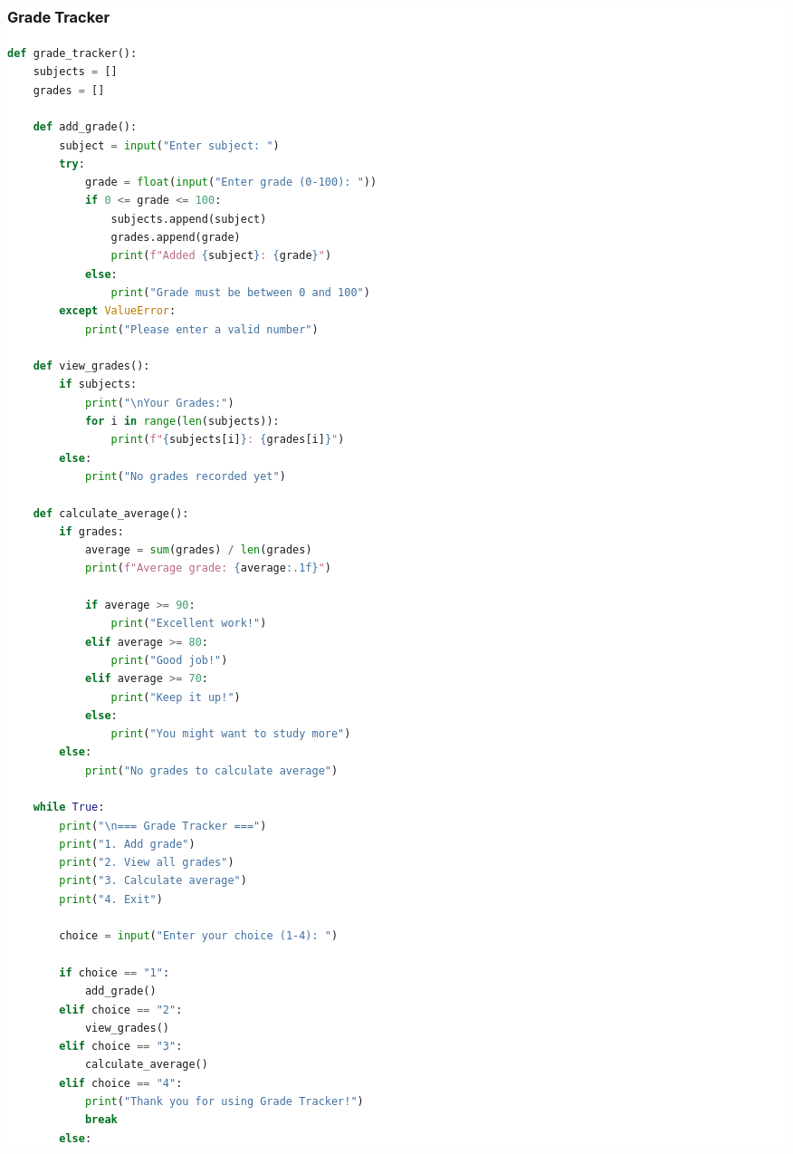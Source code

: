 ### Grade Tracker

```python
def grade_tracker():
    subjects = []
    grades = []
    
    def add_grade():
        subject = input("Enter subject: ")
        try:
            grade = float(input("Enter grade (0-100): "))
            if 0 <= grade <= 100:
                subjects.append(subject)
                grades.append(grade)
                print(f"Added {subject}: {grade}")
            else:
                print("Grade must be between 0 and 100")
        except ValueError:
            print("Please enter a valid number")
    
    def view_grades():
        if subjects:
            print("\nYour Grades:")
            for i in range(len(subjects)):
                print(f"{subjects[i]}: {grades[i]}")
        else:
            print("No grades recorded yet")
    
    def calculate_average():
        if grades:
            average = sum(grades) / len(grades)
            print(f"Average grade: {average:.1f}")
            
            if average >= 90:
                print("Excellent work!")
            elif average >= 80:
                print("Good job!")
            elif average >= 70:
                print("Keep it up!")
            else:
                print("You might want to study more")
        else:
            print("No grades to calculate average")
    
    while True:
        print("\n=== Grade Tracker ===")
        print("1. Add grade")
        print("2. View all grades")
        print("3. Calculate average")
        print("4. Exit")
        
        choice = input("Enter your choice (1-4): ")
        
        if choice == "1":
            add_grade()
        elif choice == "2":
            view_grades()
        elif choice == "3":
            calculate_average()
        elif choice == "4":
            print("Thank you for using Grade Tracker!")
            break
        else:
```